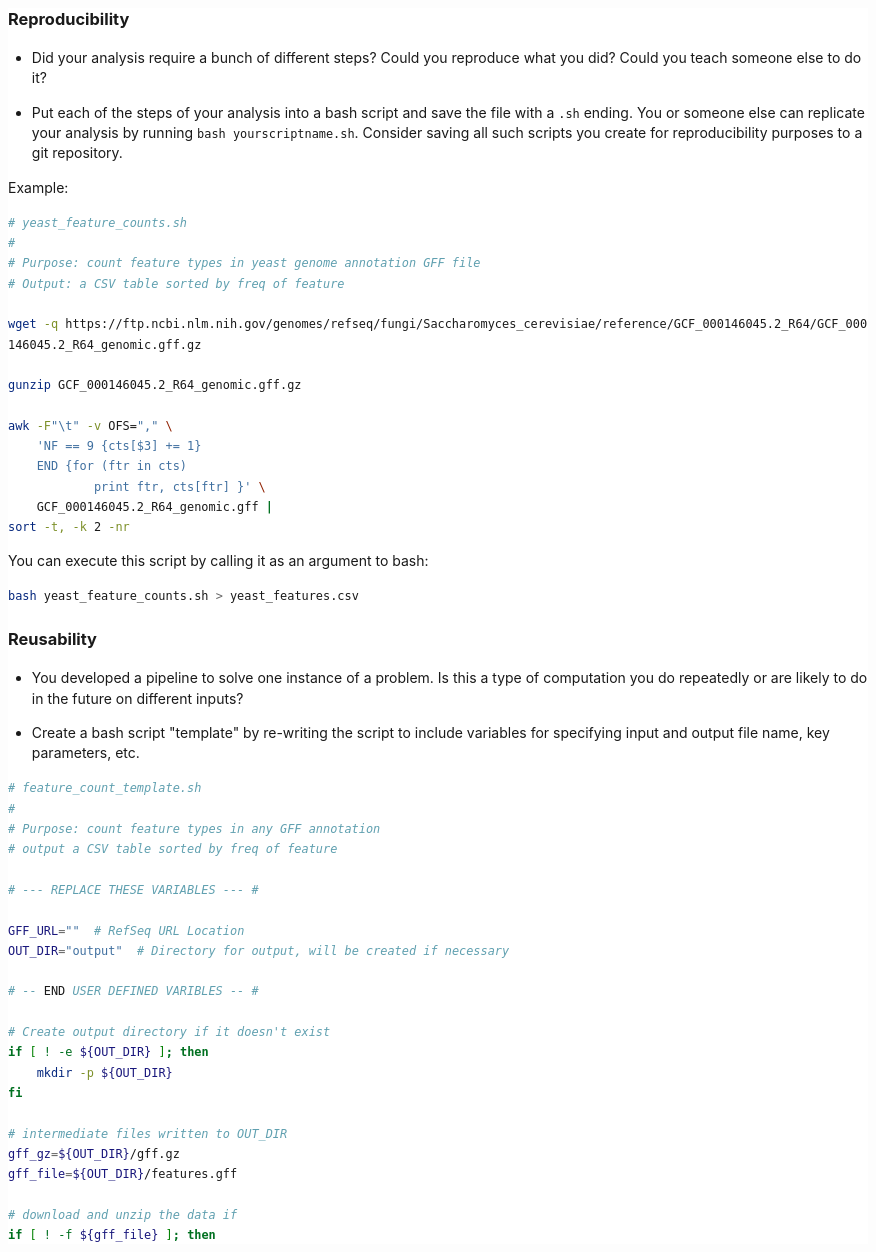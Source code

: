 ### Reproducibility

- Did your analysis require a bunch of different steps? Could you reproduce what you did? Could you teach someone else to do it?

- Put each of the steps of your analysis into a bash script and save the file with a `.sh` ending. You or someone else can replicate your analysis by running `bash yourscriptname.sh`. Consider saving all such scripts you create for reproducibility purposes to a git repository.

Example: 

```bash
# yeast_feature_counts.sh
#
# Purpose: count feature types in yeast genome annotation GFF file
# Output: a CSV table sorted by freq of feature

wget -q https://ftp.ncbi.nlm.nih.gov/genomes/refseq/fungi/Saccharomyces_cerevisiae/reference/GCF_000146045.2_R64/GCF_000146045.2_R64_genomic.gff.gz

gunzip GCF_000146045.2_R64_genomic.gff.gz

awk -F"\t" -v OFS="," \
    'NF == 9 {cts[$3] += 1}
    END {for (ftr in cts) 
            print ftr, cts[ftr] }' \
    GCF_000146045.2_R64_genomic.gff |
sort -t, -k 2 -nr 
```

You can execute this script by calling it as an argument to bash:

```bash
bash yeast_feature_counts.sh > yeast_features.csv
```

### Reusability

- You developed a pipeline to solve one instance of a problem. Is this a type of computation you do repeatedly or are likely to do in the future on different inputs?

- Create a bash script "template" by re-writing the script to include variables for specifying input and output file name, key parameters, etc.

```bash
# feature_count_template.sh
#
# Purpose: count feature types in any GFF annotation
# output a CSV table sorted by freq of feature

# --- REPLACE THESE VARIABLES --- #

GFF_URL=""  # RefSeq URL Location
OUT_DIR="output"  # Directory for output, will be created if necessary

# -- END USER DEFINED VARIBLES -- #

# Create output directory if it doesn't exist
if [ ! -e ${OUT_DIR} ]; then
    mkdir -p ${OUT_DIR}
fi

# intermediate files written to OUT_DIR
gff_gz=${OUT_DIR}/gff.gz
gff_file=${OUT_DIR}/features.gff

# download and unzip the data if 
if [ ! -f ${gff_file} ]; then
```